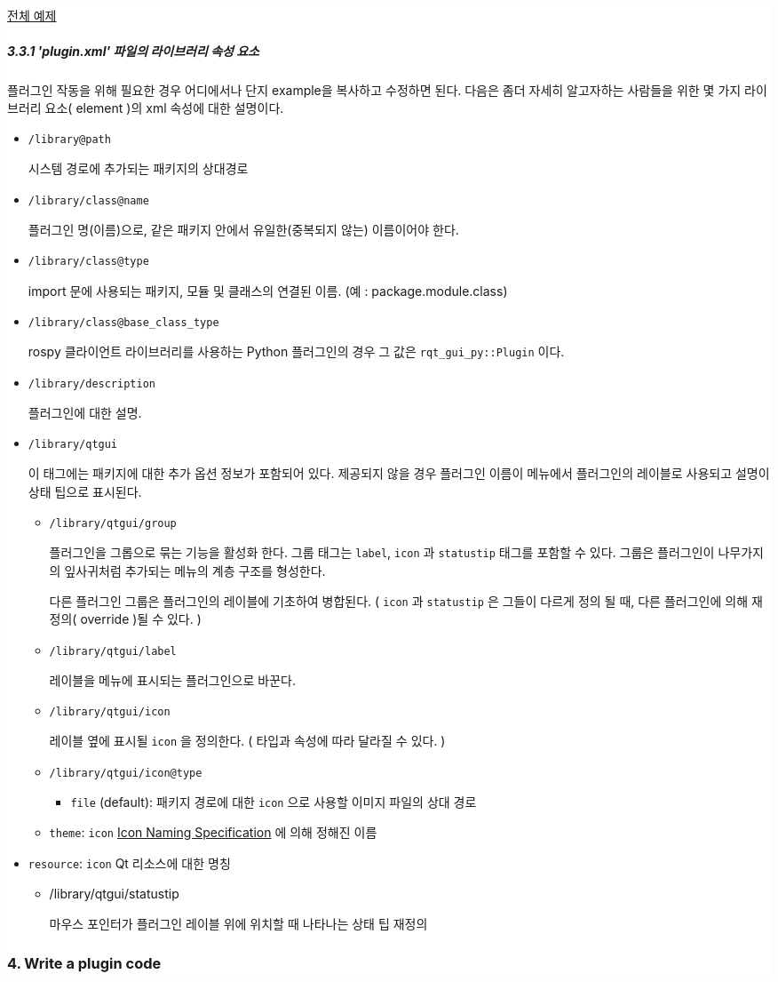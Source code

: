 [전체 예제](https://github.com/ros-visualization/rqt_common_plugins/blob/groovy-devel/rqt_bag/plugin.xml) 

##### 3.3.1 'plugin.xml' 파일의 라이브러리 속성 요소

플러그인 작동을 위해 필요한 경우 어디에서나 단지 example을 복사하고 수정하면 된다. 다음은 좀더 자세히 알고자하는 사람들을 위한 몇 가지 라이브러리 요소( element )의 xml 속성에 대한 설명이다.

- `/library@path` 

  시스템 경로에 추가되는 패키지의 상대경로

- `/library/class@name` 

  플러그인 명(이름)으로, 같은 패키지 안에서 유일한(중복되지 않는) 이름이어야 한다.

- `/library/class@type` 

  import 문에 사용되는 패키지, 모듈 및 클래스의 연결된 이름. (예 : package.module.class)

- `/library/class@base_class_type` 

  rospy 클라이언트 라이브러리를 사용하는 Python 플러그인의 경우 그 값은 `rqt_gui_py::Plugin` 이다.

- `/library/description` 

  플러그인에 대한 설명.

- `/library/qtgui` 

  이 태그에는 패키지에 대한 추가 옵션 정보가 포함되어 있다. 제공되지 않을 경우 플러그인 이름이 메뉴에서 플러그인의 레이블로 사용되고 설명이 상태 팁으로 표시된다.

  - `/library/qtgui/group` 

    플러그인을 그롭으로 묶는 기능을 활성화 한다. 그룹 태그는  `label`, `icon` 과 `statustip` 태그를 포함할 수 있다. 그룹은 플러그인이 나무가지의 잎사귀처럼 추가되는 메뉴의 계층 구조를 형성한다.

    다른 플러그인 그룹은 플러그인의 레이블에 기초하여 병합된다.  ( `icon` 과 `statustip` 은 그들이 다르게 정의 될 때, 다른 플러그인에 의해 재정의( override )될 수 있다. )

  - `/library/qtgui/label` 

    레이블을 메뉴에 표시되는 플러그인으로 바꾼다.

  - `/library/qtgui/icon` 

    레이블 옆에 표시될 `icon` 을 정의한다. ( 타입과 속성에 따라 달라질 수 있다. )

  - `/library/qtgui/icon@type` 
  
    - `file` (default): 패키지 경로에 대한 `icon` 으로 사용할 이미지 파일의 상대 경로
  - `theme`:  `icon`  [Icon Naming Specification](http://standards.freedesktop.org/icon-naming-spec/icon-naming-spec-latest.html) 에 의해 정해진 이름
  
- `resource`:  `icon`  Qt 리소스에 대한 명칭
  
  - /library/qtgui/statustip
  
    마우스 포인터가 플러그인 레이블 위에 위치할 때 나타나는 상태 팁 재정의



### 4. Write a plugin code
